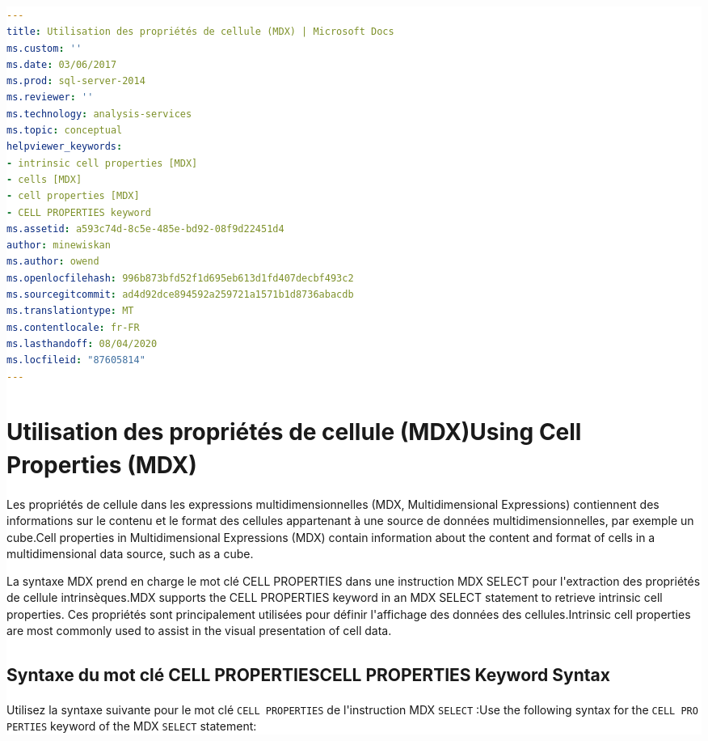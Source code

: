 ```yaml
---
title: Utilisation des propriétés de cellule (MDX) | Microsoft Docs
ms.custom: ''
ms.date: 03/06/2017
ms.prod: sql-server-2014
ms.reviewer: ''
ms.technology: analysis-services
ms.topic: conceptual
helpviewer_keywords:
- intrinsic cell properties [MDX]
- cells [MDX]
- cell properties [MDX]
- CELL PROPERTIES keyword
ms.assetid: a593c74d-8c5e-485e-bd92-08f9d22451d4
author: minewiskan
ms.author: owend
ms.openlocfilehash: 996b873bfd52f1d695eb613d1fd407decbf493c2
ms.sourcegitcommit: ad4d92dce894592a259721a1571b1d8736abacdb
ms.translationtype: MT
ms.contentlocale: fr-FR
ms.lasthandoff: 08/04/2020
ms.locfileid: "87605814"
---
```

# <a name="using-cell-properties-mdx"></a><span data-ttu-id="86a34-102">Utilisation des propriétés de cellule (MDX)</span><span class="sxs-lookup"><span data-stu-id="86a34-102">Using Cell Properties (MDX)</span></span>
  <span data-ttu-id="86a34-103">Les propriétés de cellule dans les expressions multidimensionnelles (MDX, Multidimensional Expressions) contiennent des informations sur le contenu et le format des cellules appartenant à une source de données multidimensionnelles, par exemple un cube.</span><span class="sxs-lookup"><span data-stu-id="86a34-103">Cell properties in Multidimensional Expressions (MDX) contain information about the content and format of cells in a multidimensional data source, such as a cube.</span></span>  
  
 <span data-ttu-id="86a34-104">La syntaxe MDX prend en charge le mot clé CELL PROPERTIES dans une instruction MDX SELECT pour l'extraction des propriétés de cellule intrinsèques.</span><span class="sxs-lookup"><span data-stu-id="86a34-104">MDX supports the CELL PROPERTIES keyword in an MDX SELECT statement to retrieve intrinsic cell properties.</span></span> <span data-ttu-id="86a34-105">Ces propriétés sont principalement utilisées pour définir l'affichage des données des cellules.</span><span class="sxs-lookup"><span data-stu-id="86a34-105">Intrinsic cell properties are most commonly used to assist in the visual presentation of cell data.</span></span>  
  
## <a name="cell-properties-keyword-syntax"></a><span data-ttu-id="86a34-106">Syntaxe du mot clé CELL PROPERTIES</span><span class="sxs-lookup"><span data-stu-id="86a34-106">CELL PROPERTIES Keyword Syntax</span></span>  
 <span data-ttu-id="86a34-107">Utilisez la syntaxe suivante pour le mot clé `CELL PROPERTIES` de l'instruction MDX  `SELECT` :</span><span class="sxs-lookup"><span data-stu-id="86a34-107">Use the following syntax for the `CELL PROPERTIES` keyword of the MDX `SELECT` statement:</span></span>  
  